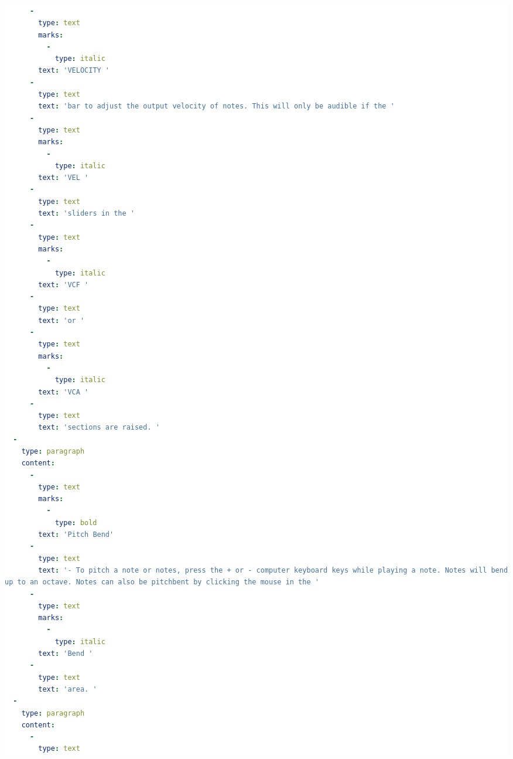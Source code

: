 ```yaml
      -
        type: text
        marks:
          -
            type: italic
        text: 'VELOCITY '
      -
        type: text
        text: 'bar to adjust the output velocity of notes. This will only be audible if the '
      -
        type: text
        marks:
          -
            type: italic
        text: 'VEL '
      -
        type: text
        text: 'sliders in the '
      -
        type: text
        marks:
          -
            type: italic
        text: 'VCF '
      -
        type: text
        text: 'or '
      -
        type: text
        marks:
          -
            type: italic
        text: 'VCA '
      -
        type: text
        text: 'sections are raised. '
  -
    type: paragraph
    content:
      -
        type: text
        marks:
          -
            type: bold
        text: 'Pitch Bend'
      -
        type: text
        text: '- To pitch a note or notes, press the + or - computer keyboard keys while playing a note. Notes will bend up to an octave. Notes can also be pitchbent by clicking the mouse in the '
      -
        type: text
        marks:
          -
            type: italic
        text: 'Bend '
      -
        type: text
        text: 'area. '
  -
    type: paragraph
    content:
      -
        type: text
```
